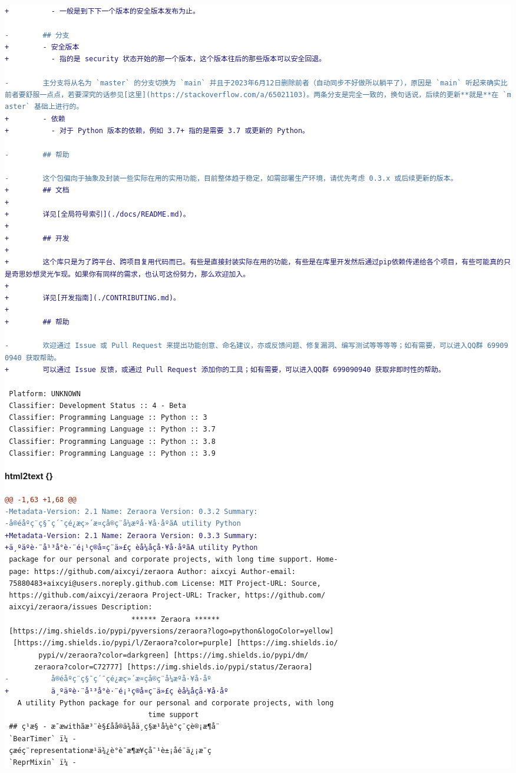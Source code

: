 ```diff
+          - 一般是到下下一个版本的安全版本发布为止。
         
-        ## 分支
+        - 安全版本
+          - 指的是 security 状态开始的那一个版本，这个版本往后的那些版本可以安全回退。
         
-        主分支将从名为 `master` 的分支切换为 `main` 并且于2023年6月12日删除前者（自动同步不好做所以躺平了），原因是 `main` 听起来确实比前者要舒服一点点，若要深究的话参见[这里](https://stackoverflow.com/a/65021103)。两条分支是完全一致的，换句话说，后续的更新**就是**在 `master` 基础上进行的。
+        - 依赖
+          - 对于 Python 版本的依赖，例如 3.7+ 指的是需要 3.7 或更新的 Python。
         
-        ## 帮助
         
-        这个包偏向于抽象及封装一些实际在用的实用功能，目前整体趋于稳定，如需部署生产环境，请优先考虑 0.3.x 或后续更新的版本。
+        ## 文档
+        
+        详见[全局符号索引](./docs/README.md)。
+        
+        ## 开发
+        
+        这个库只是为了跨平台、跨项目复用代码而已。有些是直接封装实际在用的功能，有些是在库里开发然后通过pip依赖传递给各个项目，有些可能真的只是奇思妙想灵光乍现。如果你有同样的需求，也认可这份努力，那么欢迎加入。
+        
+        详见[开发指南](./CONTRIBUTING.md)。
+        
+        ## 帮助
         
-        欢迎通过 Issue 或 Pull Request 来提出功能创意、命名建议，亦或反馈问题、修复漏洞、编写测试等等等等；如有需要，可以进入QQ群 699090940 获取帮助。
+        可以通过 Issue 反馈，或通过 Pull Request 添加你的工具；如有需要，可以进入QQ群 699090940 获取非即时性的帮助。
         
 Platform: UNKNOWN
 Classifier: Development Status :: 4 - Beta
 Classifier: Programming Language :: Python :: 3
 Classifier: Programming Language :: Python :: 3.7
 Classifier: Programming Language :: Python :: 3.8
 Classifier: Programming Language :: Python :: 3.9
```

#### html2text {}

```diff
@@ -1,63 +1,68 @@
-Metadata-Version: 2.1 Name: Zeraora Version: 0.3.2 Summary:
-å®éåºç¨ç§¯ç´¯çé¿æç»´æ¤çå®ç¨å¼æºå·¥å·åºãA utility Python
+Metadata-Version: 2.1 Name: Zeraora Version: 0.3.3 Summary:
+ä¸ºäºè·¨å¹³å°è·¨é¡¹ç®å¤ç¨ä»£ç èå¼åçå·¥å·åºãA utility Python
 package for our personal and corporate projects, with long time support. Home-
 page: https://github.com/aixcyi/zeraora Author: aixcyi Author-email:
 75880483+aixcyi@users.noreply.github.com License: MIT Project-URL: Source,
 https://github.com/aixcyi/zeraora Project-URL: Tracker, https://github.com/
 aixcyi/zeraora/issues Description:
                              ****** Zeraora ******
 [https://img.shields.io/pypi/pyversions/zeraora?logo=python&logoColor=yellow]
  [https://img.shields.io/pypi/l/Zeraora?color=purple] [https://img.shields.io/
        pypi/v/zeraora?color=darkgreen] [https://img.shields.io/pypi/dm/
       zeraora?color=C72777] [https://img.shields.io/pypi/status/Zeraora]
-          å®éåºç¨ç§¯ç´¯çé¿æç»´æ¤çå®ç¨å¼æºå·¥å·åº
+          ä¸ºäºè·¨å¹³å°è·¨é¡¹ç®å¤ç¨ä»£ç èå¼åçå·¥å·åº
   A utility Python package for our personal and corporate projects, with long
                                  time support
 ## ç¹æ§ - æ¯æwithãæ³¨è§£åå®ä¾åä¸ç§æ¹å¼è°ç¨çè®¡æ¶å¨
 `BearTimer` ï¼ -
 çæéç¨representationæ¹ä¾¿è°è¯æ¶æ¥çå¯¹è±¡åé¨ä¿¡æ¯ç
 `ReprMixin` ï¼ -
```